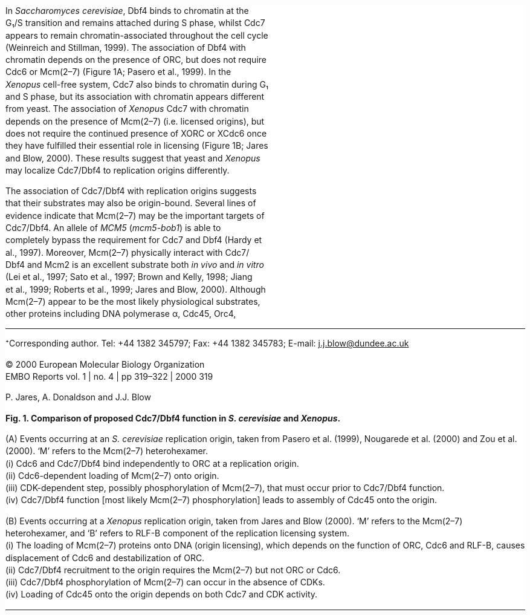 In *Saccharomyces cerevisiae*, Dbf4 binds to chromatin at the  
G₁/S transition and remains attached during S phase, whilst Cdc7  
appears to remain chromatin-associated throughout the cell cycle  
(Weinreich and Stillman, 1999). The association of Dbf4 with  
chromatin depends on the presence of ORC, but does not require  
Cdc6 or Mcm(2–7) (Figure 1A; Pasero et al., 1999). In the  
*Xenopus* cell-free system, Cdc7 also binds to chromatin during G₁  
and S phase, but its association with chromatin appears different  
from yeast. The association of *Xenopus* Cdc7 with chromatin  
depends on the presence of Mcm(2–7) (i.e. licensed origins), but  
does not require the continued presence of XORC or XCdc6 once  
they have fulfilled their essential role in licensing (Figure 1B; Jares  
and Blow, 2000). These results suggest that yeast and *Xenopus*  
may localize Cdc7/Dbf4 to replication origins differently.  

The association of Cdc7/Dbf4 with replication origins suggests  
that their substrates may also be origin-bound. Several lines of  
evidence indicate that Mcm(2–7) may be the important targets of  
Cdc7/Dbf4. An allele of *MCM5* (*mcm5-bob1*) is able to  
completely bypass the requirement for Cdc7 and Dbf4 (Hardy et  
al., 1997). Moreover, Mcm(2–7) physically interact with Cdc7/  
Dbf4 and Mcm2 is an excellent substrate both *in vivo* and *in vitro*  
(Lei et al., 1997; Sato et al., 1997; Brown and Kelly, 1998; Jiang  
et al., 1999; Roberts et al., 1999; Jares and Blow, 2000). Although  
Mcm(2–7) appear to be the most likely physiological substrates,  
other proteins including DNA polymerase α, Cdc45, Orc4,

---

⁺Corresponding author. Tel: +44 1382 345797; Fax: +44 1382 345783; E-mail: j.j.blow@dundee.ac.uk  

© 2000 European Molecular Biology Organization  
EMBO Reports vol. 1 | no. 4 | pp 319–322 | 2000 319

P. Jares, A. Donaldson and J.J. Blow

**Fig. 1. Comparison of proposed Cdc7/Dbf4 function in *S. cerevisiae* and *Xenopus*.**

(A) Events occurring at an *S. cerevisiae* replication origin, taken from Pasero et al. (1999), Nougarede et al. (2000) and Zou et al. (2000). ‘M’ refers to the Mcm(2–7) heterohexamer.  
(i) Cdc6 and Cdc7/Dbf4 bind independently to ORC at a replication origin.  
(ii) Cdc6-dependent loading of Mcm(2–7) onto origin.  
(iii) CDK-dependent step, possibly phosphorylation of Mcm(2–7), that must occur prior to Cdc7/Dbf4 function.  
(iv) Cdc7/Dbf4 function [most likely Mcm(2–7) phosphorylation] leads to assembly of Cdc45 onto the origin.

(B) Events occurring at a *Xenopus* replication origin, taken from Jares and Blow (2000). ‘M’ refers to the Mcm(2–7) heterohexamer, and ‘B’ refers to RLF-B component of the replication licensing system.  
(i) The loading of Mcm(2–7) proteins onto DNA (origin licensing), which depends on the function of ORC, Cdc6 and RLF-B, causes displacement of Cdc6 and destabilization of ORC.  
(ii) Cdc7/Dbf4 recruitment to the origin requires the Mcm(2–7) but not ORC or Cdc6.  
(iii) Cdc7/Dbf4 phosphorylation of Mcm(2–7) can occur in the absence of CDKs.  
(iv) Loading of Cdc45 onto the origin depends on both Cdc7 and CDK activity.

---